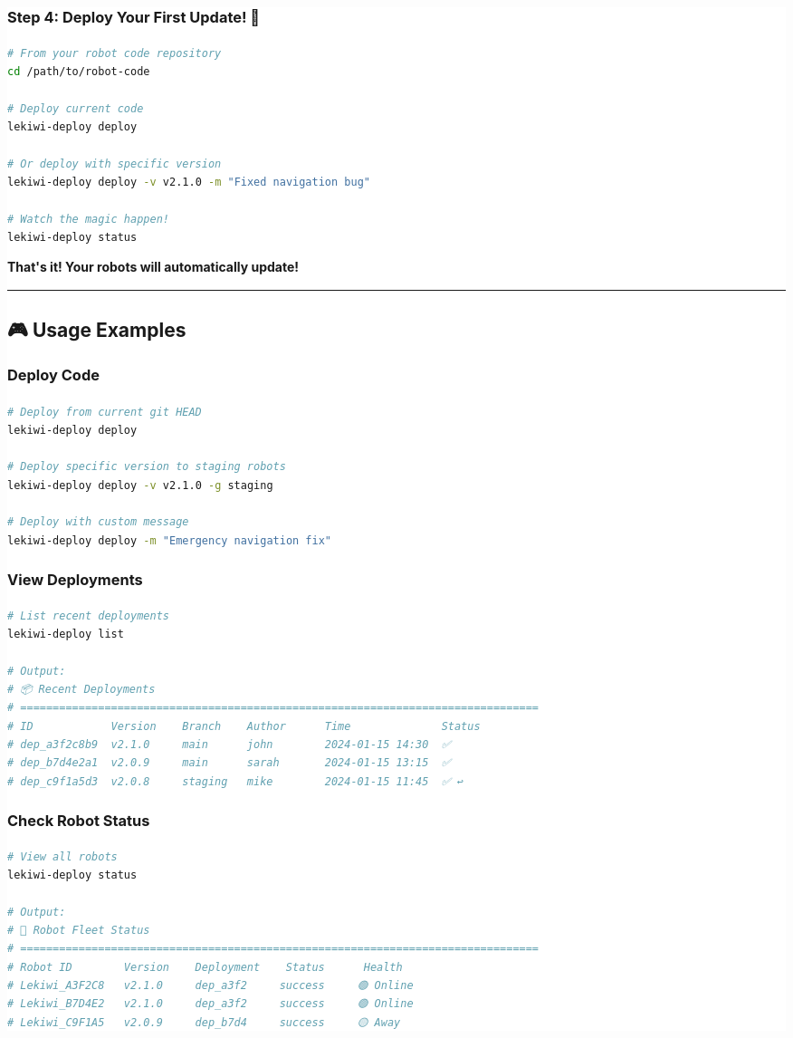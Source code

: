 ### Step 4: Deploy Your First Update! 🚀

```bash
# From your robot code repository
cd /path/to/robot-code

# Deploy current code
lekiwi-deploy deploy

# Or deploy with specific version
lekiwi-deploy deploy -v v2.1.0 -m "Fixed navigation bug"

# Watch the magic happen!
lekiwi-deploy status
```

**That's it! Your robots will automatically update!**

---

## 🎮 Usage Examples

### Deploy Code
```bash
# Deploy from current git HEAD
lekiwi-deploy deploy

# Deploy specific version to staging robots
lekiwi-deploy deploy -v v2.1.0 -g staging

# Deploy with custom message
lekiwi-deploy deploy -m "Emergency navigation fix"
```

### View Deployments
```bash
# List recent deployments
lekiwi-deploy list

# Output:
# 📦 Recent Deployments
# ================================================================================
# ID            Version    Branch    Author      Time              Status
# dep_a3f2c8b9  v2.1.0     main      john        2024-01-15 14:30  ✅
# dep_b7d4e2a1  v2.0.9     main      sarah       2024-01-15 13:15  ✅
# dep_c9f1a5d3  v2.0.8     staging   mike        2024-01-15 11:45  ✅ ↩️
```

### Check Robot Status
```bash
# View all robots
lekiwi-deploy status

# Output:
# 🤖 Robot Fleet Status
# ================================================================================
# Robot ID        Version    Deployment    Status      Health
# Lekiwi_A3F2C8   v2.1.0     dep_a3f2     success     🟢 Online
# Lekiwi_B7D4E2   v2.1.0     dep_a3f2     success     🟢 Online
# Lekiwi_C9F1A5   v2.0.9     dep_b7d4     success     🟡 Away
```

